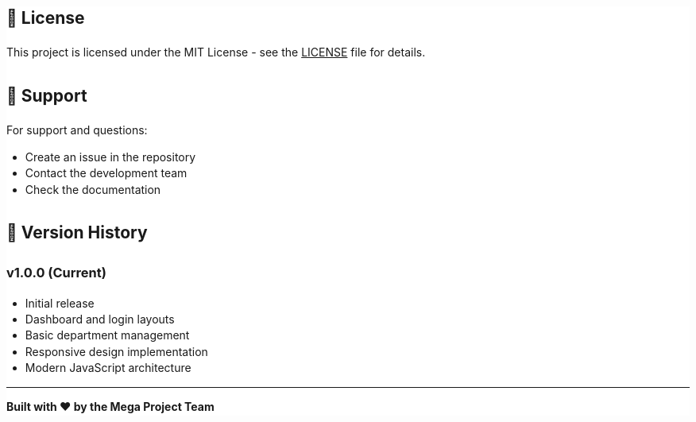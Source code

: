 ## 📄 License

This project is licensed under the MIT License - see the [LICENSE](LICENSE) file for details.

## 👥 Support

For support and questions:
- Create an issue in the repository
- Contact the development team
- Check the documentation

## 🔄 Version History

### v1.0.0 (Current)
- Initial release
- Dashboard and login layouts
- Basic department management
- Responsive design implementation
- Modern JavaScript architecture

---

**Built with ❤️ by the Mega Project Team**
